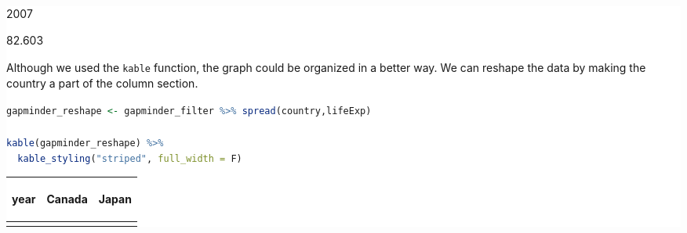 <td style="text-align:right;">

2007

</td>

<td style="text-align:right;">

82.603

</td>

</tr>

</tbody>

</table>

Although we used the `kable` function, the graph could be organized in a
better way. We can reshape the data by making the country a part of the
column section.

``` r
gapminder_reshape <- gapminder_filter %>% spread(country,lifeExp)

kable(gapminder_reshape) %>%
  kable_styling("striped", full_width = F)
```

<table class="table table-striped" style="width: auto !important; margin-left: auto; margin-right: auto;">

<thead>

<tr>

<th style="text-align:right;">

year

</th>

<th style="text-align:right;">

Canada

</th>

<th style="text-align:right;">

Japan

</th>

</tr>

</thead>

<tbody>

<tr>

<td style="text-align:right;">
